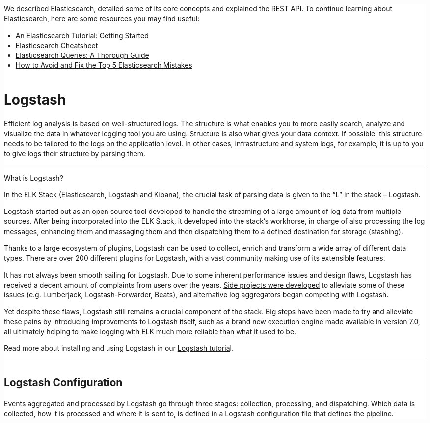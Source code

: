 We described Elasticsearch, detailed some of its core concepts and explained the REST API. To continue learning about Elasticsearch, here are some resources you may find useful:

*   [An Elasticsearch Tutorial: Getting Started](https://logz.io/blog/elasticsearch-tutorial/)
*   [Elasticsearch Cheatsheet](https://logz.io/blog/elasticsearch-cheat-sheet/)
*   [Elasticsearch Queries: A Thorough Guide](https://logz.io/blog/elasticsearch-queries/)
*   [How to Avoid and Fix the Top 5 Elasticsearch Mistakes](https://logz.io/blog/the-top-5-elasticsearch-mistakes-how-to-avoid-them/)

Logstash
========

Efficient log analysis is based on well-structured logs. The structure is what enables you to more easily search, analyze and visualize the data in whatever logging tool you are using. Structure is also what gives your data context. If possible, this structure needs to be tailored to the logs on the application level. In other cases, infrastructure and system logs, for example, it is up to you to give logs their structure by parsing them.

---

What is Logstash?


In the ELK Stack ([Elasticsearch](https://logz.io/blog/elasticsearch-tutorial/), [Logstash](https://logz.io/blog/logstash-tutorial/) and [Kibana](https://logz.io/blog/kibana-tutorial/)), the crucial task of parsing data is given to the “L” in the stack – Logstash.

Logstash started out as an open source tool developed to handle the streaming of a large amount of log data from multiple sources. After being incorporated into the ELK Stack, it developed into the stack’s workhorse, in charge of also processing the log messages, enhancing them and massaging them and then dispatching them to a defined destination for storage (stashing).

Thanks to a large ecosystem of plugins, Logstash can be used to collect, enrich and transform a wide array of different data types. There are over 200 different plugins for Logstash, with a vast community making use of its extensible features.

It has not always been smooth sailing for Logstash. Due to some inherent performance issues and design flaws, Logstash has received a decent amount of complaints from users over the years. [Side projects were developed](https://logz.io/blog/filebeat-vs-logstash/) to alleviate some of these issues (e.g. Lumberjack, Logstash-Forwarder, Beats), and [alternative log aggregators](https://logz.io/blog/fluentd-logstash/) began competing with Logstash.

Yet despite these flaws, Logstash still remains a crucial component of the stack. Big steps have been made to try and alleviate these pains by introducing improvements to Logstash itself, such as a brand new execution engine made available in version 7.0, all ultimately helping to make logging with ELK much more reliable than what it used to be.

Read more about installing and using Logstash in our [Logstash tutoria](https://logz.io/blog/logstash-tutorial/)l.

---

## Logstash Configuration


Events aggregated and processed by Logstash go through three stages: collection, processing, and dispatching. Which data is collected, how it is processed and where it is sent to, is defined in a Logstash configuration file that defines the pipeline.

